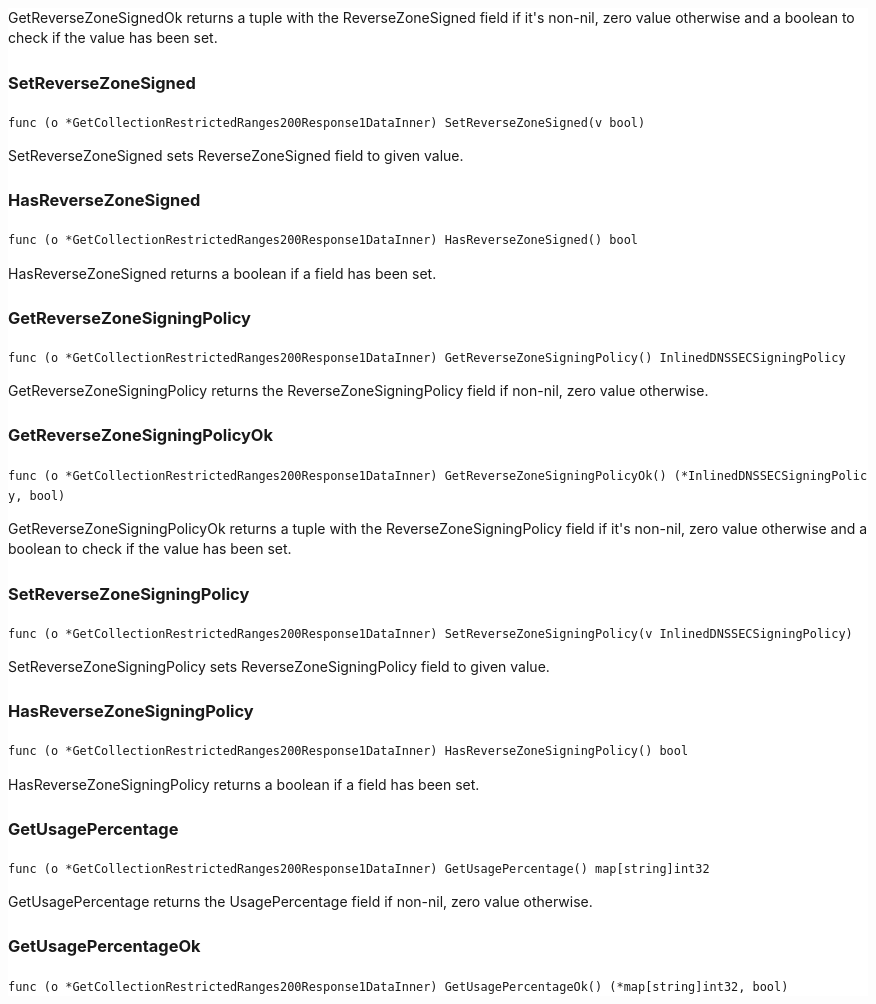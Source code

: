 GetReverseZoneSignedOk returns a tuple with the ReverseZoneSigned field if it's non-nil, zero value otherwise
and a boolean to check if the value has been set.

### SetReverseZoneSigned

`func (o *GetCollectionRestrictedRanges200Response1DataInner) SetReverseZoneSigned(v bool)`

SetReverseZoneSigned sets ReverseZoneSigned field to given value.

### HasReverseZoneSigned

`func (o *GetCollectionRestrictedRanges200Response1DataInner) HasReverseZoneSigned() bool`

HasReverseZoneSigned returns a boolean if a field has been set.

### GetReverseZoneSigningPolicy

`func (o *GetCollectionRestrictedRanges200Response1DataInner) GetReverseZoneSigningPolicy() InlinedDNSSECSigningPolicy`

GetReverseZoneSigningPolicy returns the ReverseZoneSigningPolicy field if non-nil, zero value otherwise.

### GetReverseZoneSigningPolicyOk

`func (o *GetCollectionRestrictedRanges200Response1DataInner) GetReverseZoneSigningPolicyOk() (*InlinedDNSSECSigningPolicy, bool)`

GetReverseZoneSigningPolicyOk returns a tuple with the ReverseZoneSigningPolicy field if it's non-nil, zero value otherwise
and a boolean to check if the value has been set.

### SetReverseZoneSigningPolicy

`func (o *GetCollectionRestrictedRanges200Response1DataInner) SetReverseZoneSigningPolicy(v InlinedDNSSECSigningPolicy)`

SetReverseZoneSigningPolicy sets ReverseZoneSigningPolicy field to given value.

### HasReverseZoneSigningPolicy

`func (o *GetCollectionRestrictedRanges200Response1DataInner) HasReverseZoneSigningPolicy() bool`

HasReverseZoneSigningPolicy returns a boolean if a field has been set.

### GetUsagePercentage

`func (o *GetCollectionRestrictedRanges200Response1DataInner) GetUsagePercentage() map[string]int32`

GetUsagePercentage returns the UsagePercentage field if non-nil, zero value otherwise.

### GetUsagePercentageOk

`func (o *GetCollectionRestrictedRanges200Response1DataInner) GetUsagePercentageOk() (*map[string]int32, bool)`
